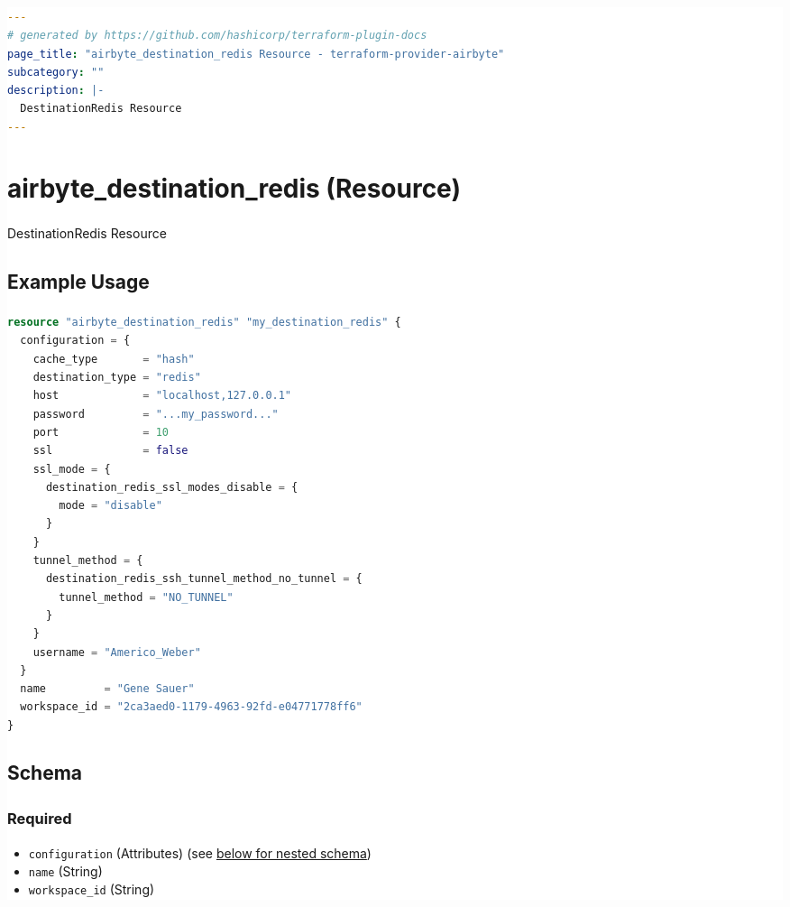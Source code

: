 ```yaml
---
# generated by https://github.com/hashicorp/terraform-plugin-docs
page_title: "airbyte_destination_redis Resource - terraform-provider-airbyte"
subcategory: ""
description: |-
  DestinationRedis Resource
---
```


# airbyte_destination_redis (Resource)

DestinationRedis Resource

## Example Usage

```terraform
resource "airbyte_destination_redis" "my_destination_redis" {
  configuration = {
    cache_type       = "hash"
    destination_type = "redis"
    host             = "localhost,127.0.0.1"
    password         = "...my_password..."
    port             = 10
    ssl              = false
    ssl_mode = {
      destination_redis_ssl_modes_disable = {
        mode = "disable"
      }
    }
    tunnel_method = {
      destination_redis_ssh_tunnel_method_no_tunnel = {
        tunnel_method = "NO_TUNNEL"
      }
    }
    username = "Americo_Weber"
  }
  name         = "Gene Sauer"
  workspace_id = "2ca3aed0-1179-4963-92fd-e04771778ff6"
}
```


## Schema

### Required

- `configuration` (Attributes) (see [below for nested schema](#nestedatt--configuration))
- `name` (String)
- `workspace_id` (String)
